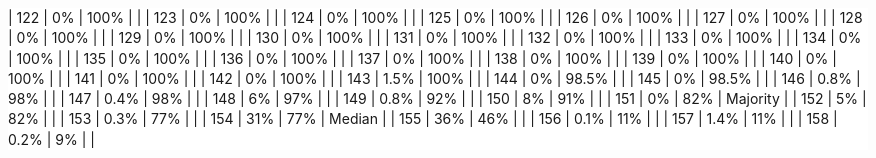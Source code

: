 | 122 | 0% | 100% |  |
| 123 | 0% | 100% |  |
| 124 | 0% | 100% |  |
| 125 | 0% | 100% |  |
| 126 | 0% | 100% |  |
| 127 | 0% | 100% |  |
| 128 | 0% | 100% |  |
| 129 | 0% | 100% |  |
| 130 | 0% | 100% |  |
| 131 | 0% | 100% |  |
| 132 | 0% | 100% |  |
| 133 | 0% | 100% |  |
| 134 | 0% | 100% |  |
| 135 | 0% | 100% |  |
| 136 | 0% | 100% |  |
| 137 | 0% | 100% |  |
| 138 | 0% | 100% |  |
| 139 | 0% | 100% |  |
| 140 | 0% | 100% |  |
| 141 | 0% | 100% |  |
| 142 | 0% | 100% |  |
| 143 | 1.5% | 100% |  |
| 144 | 0% | 98.5% |  |
| 145 | 0% | 98.5% |  |
| 146 | 0.8% | 98% |  |
| 147 | 0.4% | 98% |  |
| 148 | 6% | 97% |  |
| 149 | 0.8% | 92% |  |
| 150 | 8% | 91% |  |
| 151 | 0% | 82% | Majority |
| 152 | 5% | 82% |  |
| 153 | 0.3% | 77% |  |
| 154 | 31% | 77% | Median |
| 155 | 36% | 46% |  |
| 156 | 0.1% | 11% |  |
| 157 | 1.4% | 11% |  |
| 158 | 0.2% | 9% |  |